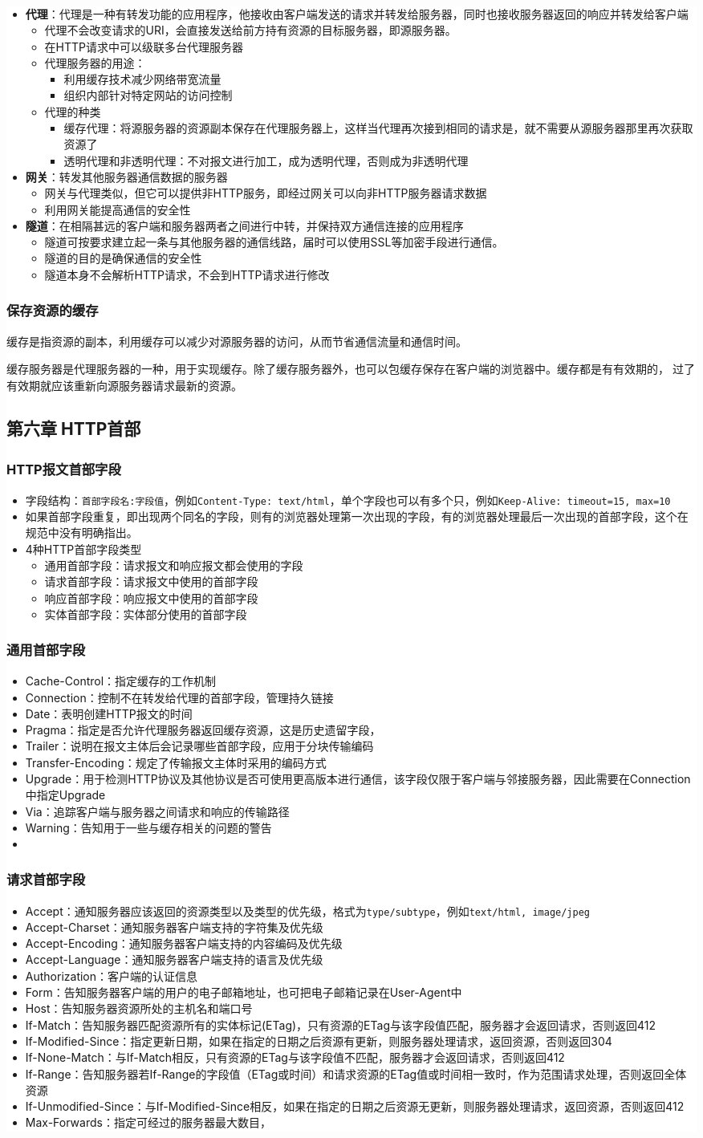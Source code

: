 * **代理**：代理是一种有转发功能的应用程序，他接收由客户端发送的请求并转发给服务器，同时也接收服务器返回的响应并转发给客户端
    * 代理不会改变请求的URI，会直接发送给前方持有资源的目标服务器，即源服务器。
    * 在HTTP请求中可以级联多台代理服务器
    * 代理服务器的用途：
        * 利用缓存技术减少网络带宽流量
        * 组织内部针对特定网站的访问控制
    * 代理的种类
        * 缓存代理：将源服务器的资源副本保存在代理服务器上，这样当代理再次接到相同的请求是，就不需要从源服务器那里再次获取资源了
        * 透明代理和非透明代理：不对报文进行加工，成为透明代理，否则成为非透明代理
* **网关**：转发其他服务器通信数据的服务器
    * 网关与代理类似，但它可以提供非HTTP服务，即经过网关可以向非HTTP服务器请求数据
    * 利用网关能提高通信的安全性
* **隧道**：在相隔甚远的客户端和服务器两者之间进行中转，并保持双方通信连接的应用程序
    * 隧道可按要求建立起一条与其他服务器的通信线路，届时可以使用SSL等加密手段进行通信。
    * 隧道的目的是确保通信的安全性
    * 隧道本身不会解析HTTP请求，不会到HTTP请求进行修改

### 保存资源的缓存

缓存是指资源的副本，利用缓存可以减少对源服务器的访问，从而节省通信流量和通信时间。

缓存服务器是代理服务器的一种，用于实现缓存。除了缓存服务器外，也可以包缓存保存在客户端的浏览器中。缓存都是有有效期的，
过了有效期就应该重新向源服务器请求最新的资源。

## 第六章 HTTP首部

### HTTP报文首部字段

* 字段结构：`首部字段名:字段值`，例如`Content-Type: text/html`，单个字段也可以有多个只，例如`Keep-Alive: timeout=15, max=10`
* 如果首部字段重复，即出现两个同名的字段，则有的浏览器处理第一次出现的字段，有的浏览器处理最后一次出现的首部字段，这个在规范中没有明确指出。
* 4种HTTP首部字段类型
    * 通用首部字段：请求报文和响应报文都会使用的字段
    * 请求首部字段：请求报文中使用的首部字段
    * 响应首部字段：响应报文中使用的首部字段
    * 实体首部字段：实体部分使用的首部字段

### 通用首部字段

* Cache-Control：指定缓存的工作机制
* Connection：控制不在转发给代理的首部字段，管理持久链接
* Date：表明创建HTTP报文的时间
* Pragma：指定是否允许代理服务器返回缓存资源，这是历史遗留字段，
* Trailer：说明在报文主体后会记录哪些首部字段，应用于分块传输编码
* Transfer-Encoding：规定了传输报文主体时采用的编码方式
* Upgrade：用于检测HTTP协议及其他协议是否可使用更高版本进行通信，该字段仅限于客户端与邻接服务器，因此需要在Connection中指定Upgrade
* Via：追踪客户端与服务器之间请求和响应的传输路径
* Warning：告知用于一些与缓存相关的问题的警告
*

### 请求首部字段

* Accept：通知服务器应该返回的资源类型以及类型的优先级，格式为`type/subtype`，例如`text/html, image/jpeg`
* Accept-Charset：通知服务器客户端支持的字符集及优先级
* Accept-Encoding：通知服务器客户端支持的内容编码及优先级
* Accept-Language：通知服务器客户端支持的语言及优先级
* Authorization：客户端的认证信息
* Form：告知服务器客户端的用户的电子邮箱地址，也可把电子邮箱记录在User-Agent中
* Host：告知服务器资源所处的主机名和端口号
* If-Match：告知服务器匹配资源所有的实体标记(ETag)，只有资源的ETag与该字段值匹配，服务器才会返回请求，否则返回412
* If-Modified-Since：指定更新日期，如果在指定的日期之后资源有更新，则服务器处理请求，返回资源，否则返回304
* If-None-Match：与If-Match相反，只有资源的ETag与该字段值不匹配，服务器才会返回请求，否则返回412
* If-Range：告知服务器若If-Range的字段值（ETag或时间）和请求资源的ETag值或时间相一致时，作为范围请求处理，否则返回全体资源
* If-Unmodified-Since：与If-Modified-Since相反，如果在指定的日期之后资源无更新，则服务器处理请求，返回资源，否则返回412
* Max-Forwards：指定可经过的服务器最大数目，